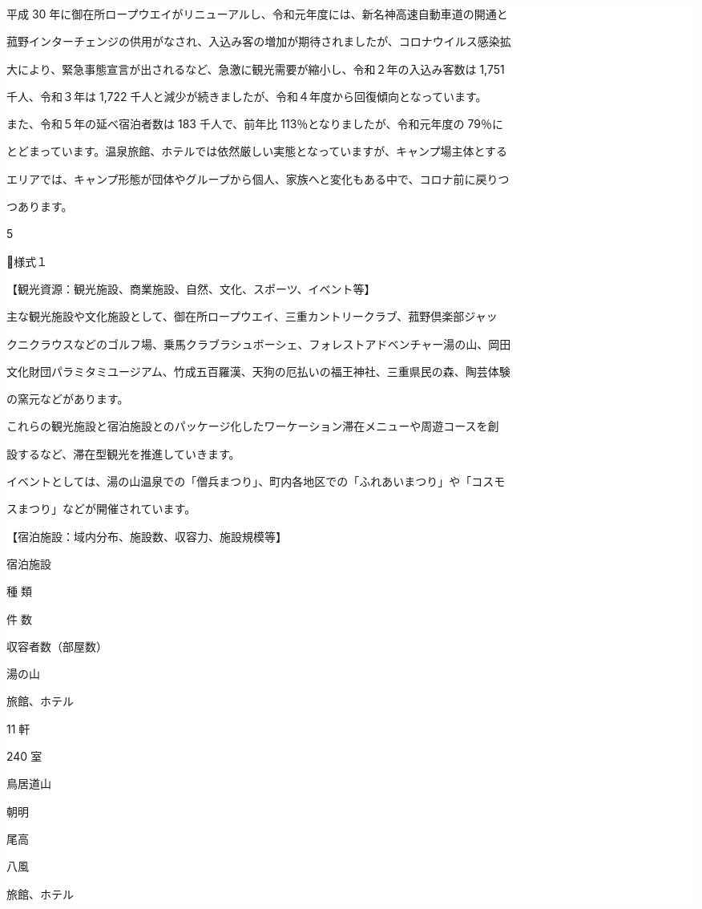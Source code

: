 平成 30 年に御在所ロープウエイがリニューアルし、令和元年度には、新名神高速自動車道の開通と

菰野インターチェンジの供用がなされ、入込み客の増加が期待されましたが、コロナウイルス感染拡

大により、緊急事態宣言が出されるなど、急激に観光需要が縮小し、令和２年の入込み客数は 1,751

千人、令和３年は 1,722 千人と減少が続きましたが、令和４年度から回復傾向となっています。

また、令和５年の延べ宿泊者数は 183 千人で、前年比 113％となりましたが、令和元年度の 79％に

とどまっています。温泉旅館、ホテルでは依然厳しい実態となっていますが、キャンプ場主体とする

エリアでは、キャンプ形態が団体やグループから個人、家族へと変化もある中で、コロナ前に戻りつ

つあります。

5

様式１

【観光資源：観光施設、商業施設、自然、文化、スポーツ、イベント等】

主な観光施設や文化施設として、御在所ロープウエイ、三重カントリークラブ、菰野倶楽部ジャッ

クニクラウスなどのゴルフ場、乗馬クラブラシュボーシェ、フォレストアドベンチャー湯の山、岡田

文化財団パラミタミユージアム、竹成五百羅漢、天狗の厄払いの福王神社、三重県民の森、陶芸体験

の窯元などがあります。

これらの観光施設と宿泊施設とのパッケージ化したワーケーション滞在メニューや周遊コースを創

設するなど、滞在型観光を推進していきます。

イベントとしては、湯の山温泉での「僧兵まつり」、町内各地区での「ふれあいまつり」や「コスモ

スまつり」などが開催されています。

【宿泊施設：域内分布、施設数、収容力、施設規模等】

宿泊施設

種  類

件  数

収容者数（部屋数）

湯の山

旅館、ホテル

11 軒

240 室

鳥居道山

朝明

尾高

八風

旅館、ホテル
